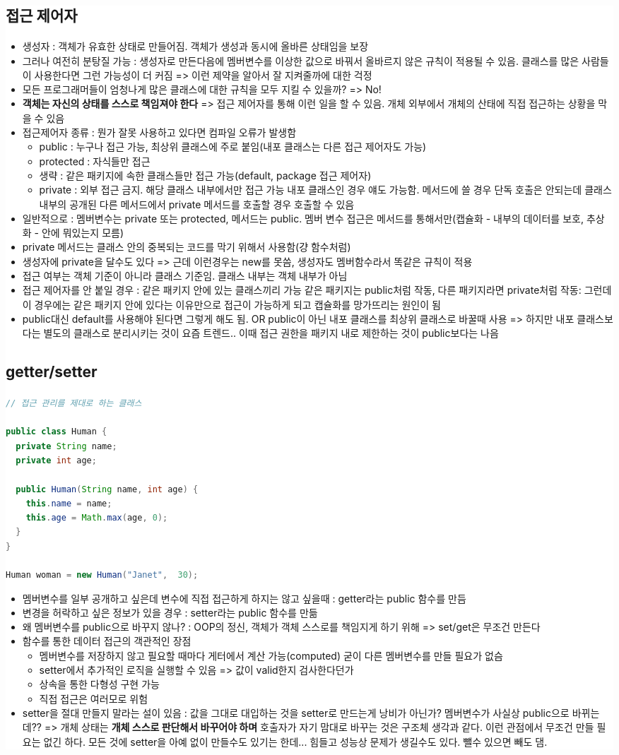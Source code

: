 ## 접근 제어자

- 생성자 : 객체가 유효한 상태로 만들어짐. 객체가 생성과 동시에 올바른 상태임을 보장
- 그러나 여전히 분탕질 가능 : 생성자로 만든다음에 멤버변수를 이상한 값으로 바꿔서 올바르지 않은 규칙이 적용될 수 있음. 클래스를 많은 사람들이 사용한다면 그런 가능성이 더 커짐 => 이런 제약을 알아서 잘 지켜줄까에 대한 걱정
- 모든 프로그래머들이 엄청나게 많은 클래스에 대한 규칙을 모두 지킬 수 있을까? => No!
- **객체는 자신의 상태를 스스로 책임져야 한다** => 접근 제어자를 통해 이런 일을 할 수 있음. 개체 외부에서 개체의 산태에 직접 접근하는 상황을 막을 수 있음
- 접근제어자 종류 : 뭔가 잘못 사용하고 있다면 컴파일 오류가 발생함
  - public : 누구나 접근 가능, 최상위 클래스에 주로 붙임(내포 클래스는 다른 접근 제어자도 가능)
  - protected : 자식들만 접근
  - 생략 : 같은 패키지에 속한 클래스들만 접근 가능(default, package 접근 제어자)
  - private : 외부 접근 금지. 해당 클래스 내부에서만 접근 가능 내포 클래스인 경우 얘도 가능함. 메서드에 쓸 경우 단독 호출은 안되는데 클래스 내부의 공개된 다른 메서드에서 private 메서드를 호출할 경우 호출할 수 있음
- 일반적으로 : 멤버변수는 private 또는 protected, 메서드는 public. 멤버 변수 접근은 메서드를 통해서만(캡슐화 - 내부의 데이터를 보호, 추상화 - 안에 뭐있는지 모름)
- private 메서드는 클래스 안의 중복되는 코드를 막기 위해서 사용함(걍 함수처럼)
- 생성자에 private을 달수도 있다 => 근데 이런경우는 new를 못씀, 생성자도 멤버함수라서 똑같은 규칙이 적용
- 접근 여부는 객체 기준이 아니라 클래스 기준임. 클래스 내부는 객체 내부가 아님
- 접근 제어자를 안 붙일 경우 : 같은 패키지 안에 있는 클래스끼리 가능 같은 패키지는 public처럼 작동, 다른 패키지라면 private처럼 작동: 그런데 이 경우에는 같은 패키지 안에 있다는 이유만으로 접근이 가능하게 되고 캡슐화를 망가뜨리는 원인이 됨
- public대신 default를 사용해야 된다면 그렇게 해도 됨. OR public이 아닌 내포 클래스를 최상위 클래스로 바꿀때 사용 => 하지만 내포 클래스보다는 별도의 클래스로 분리시키는 것이 요즘 트렌드.. 이때 접근 권한을 패키지 내로 제한하는 것이 public보다는 나음

## getter/setter

```java
// 접근 관리를 제대로 하는 클래스

public class Human {
  private String name;
  private int age;

  public Human(String name, int age) {
    this.name = name;
    this.age = Math.max(age, 0);
  }
}

Human woman = new Human("Janet",  30);
```

- 멤버변수를 일부 공개하고 싶은데 변수에 직접 접근하게 하지는 않고 싶을때 : getter라는 public 함수를 만듬
- 변경을 허락하고 싶은 정보가 있을 경우 : setter라는 public 함수를 만듦
- 왜 멤버변수를 public으로 바꾸지 않나? : OOP의 정신, 객체가 객체 스스로를 책임지게 하기 위해 => set/get은 무조건 만든다
- 함수를 통한 데이터 접근의 객관적인 장점
  - 멤버변수를 저장하지 않고 필요할 때마다 게터에서 계산 가능(computed) 굳이 다른 멤버변수를 만들 필요가 없슴
  - setter에서 추가적인 로직을 실행할 수 있음 => 값이 valid한지 검사한다던가
  - 상속을 통한 다형성 구현 가능
  - 직접 접근은 여러모로 위험
- setter을 절대 만들지 말라는 설이 있음 : 값을 그대로 대입하는 것을 setter로 만드는게 낭비가 아닌가? 멤버변수가 사실상 public으로 바뀌는데?? => 개체 상태는 **개체 스스로 판단해서 바꾸어야 하며** 호출자가 자기 맘대로 바꾸는 것은 구조체 생각과 같다. 이런 관점에서 무조건 만들 필요는 없긴 하다. 모든 것에 setter을 아예 없이 만들수도 있기는 한데... 힘들고 성능상 문제가 생길수도 있다. 뺄수 있으면 빼도 댐.
